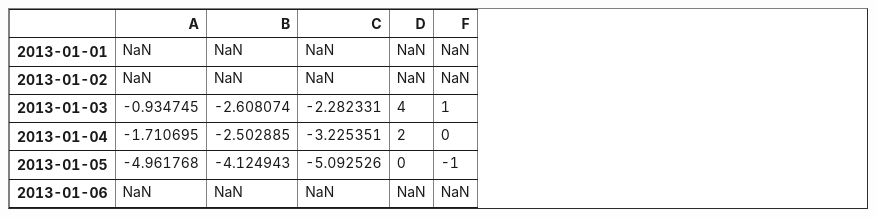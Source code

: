 <div markdown="0" class="output output_html">
<div>
<table border="1" class="dataframe">
  <thead>
    <tr style="text-align: right;">
      <th></th>
      <th>A</th>
      <th>B</th>
      <th>C</th>
      <th>D</th>
      <th>F</th>
    </tr>
  </thead>
  <tbody>
    <tr>
      <th>2013-01-01</th>
      <td>NaN</td>
      <td>NaN</td>
      <td>NaN</td>
      <td>NaN</td>
      <td>NaN</td>
    </tr>
    <tr>
      <th>2013-01-02</th>
      <td>NaN</td>
      <td>NaN</td>
      <td>NaN</td>
      <td>NaN</td>
      <td>NaN</td>
    </tr>
    <tr>
      <th>2013-01-03</th>
      <td>-0.934745</td>
      <td>-2.608074</td>
      <td>-2.282331</td>
      <td>4</td>
      <td>1</td>
    </tr>
    <tr>
      <th>2013-01-04</th>
      <td>-1.710695</td>
      <td>-2.502885</td>
      <td>-3.225351</td>
      <td>2</td>
      <td>0</td>
    </tr>
    <tr>
      <th>2013-01-05</th>
      <td>-4.961768</td>
      <td>-4.124943</td>
      <td>-5.092526</td>
      <td>0</td>
      <td>-1</td>
    </tr>
    <tr>
      <th>2013-01-06</th>
      <td>NaN</td>
      <td>NaN</td>
      <td>NaN</td>
      <td>NaN</td>
      <td>NaN</td>
    </tr>
  </tbody>
</table>